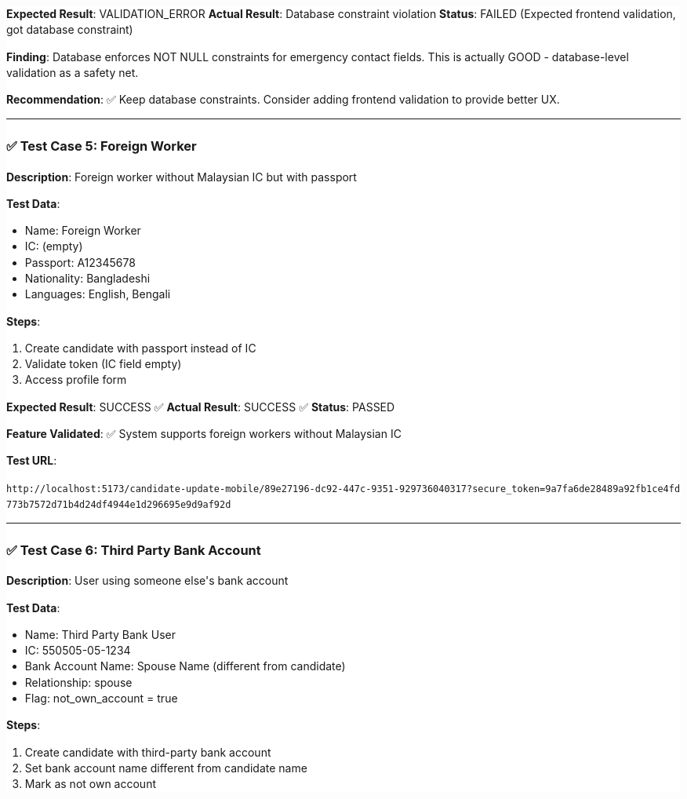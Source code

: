 **Expected Result**: VALIDATION_ERROR
**Actual Result**: Database constraint violation
**Status**: FAILED (Expected frontend validation, got database constraint)

**Finding**: Database enforces NOT NULL constraints for emergency contact fields. This is actually GOOD - database-level validation as a safety net.

**Recommendation**: ✅ Keep database constraints. Consider adding frontend validation to provide better UX.

---

### ✅ Test Case 5: Foreign Worker

**Description**: Foreign worker without Malaysian IC but with passport

**Test Data**:
- Name: Foreign Worker
- IC: (empty)
- Passport: A12345678
- Nationality: Bangladeshi
- Languages: English, Bengali

**Steps**:
1. Create candidate with passport instead of IC
2. Validate token (IC field empty)
3. Access profile form

**Expected Result**: SUCCESS ✅
**Actual Result**: SUCCESS ✅
**Status**: PASSED

**Feature Validated**: ✅ System supports foreign workers without Malaysian IC

**Test URL**:
```
http://localhost:5173/candidate-update-mobile/89e27196-dc92-447c-9351-929736040317?secure_token=9a7fa6de28489a92fb1ce4fd773b7572d71b4d24df4944e1d296695e9d9af92d
```

---

### ✅ Test Case 6: Third Party Bank Account

**Description**: User using someone else's bank account

**Test Data**:
- Name: Third Party Bank User
- IC: 550505-05-1234
- Bank Account Name: Spouse Name (different from candidate)
- Relationship: spouse
- Flag: not_own_account = true

**Steps**:
1. Create candidate with third-party bank account
2. Set bank account name different from candidate name
3. Mark as not own account
